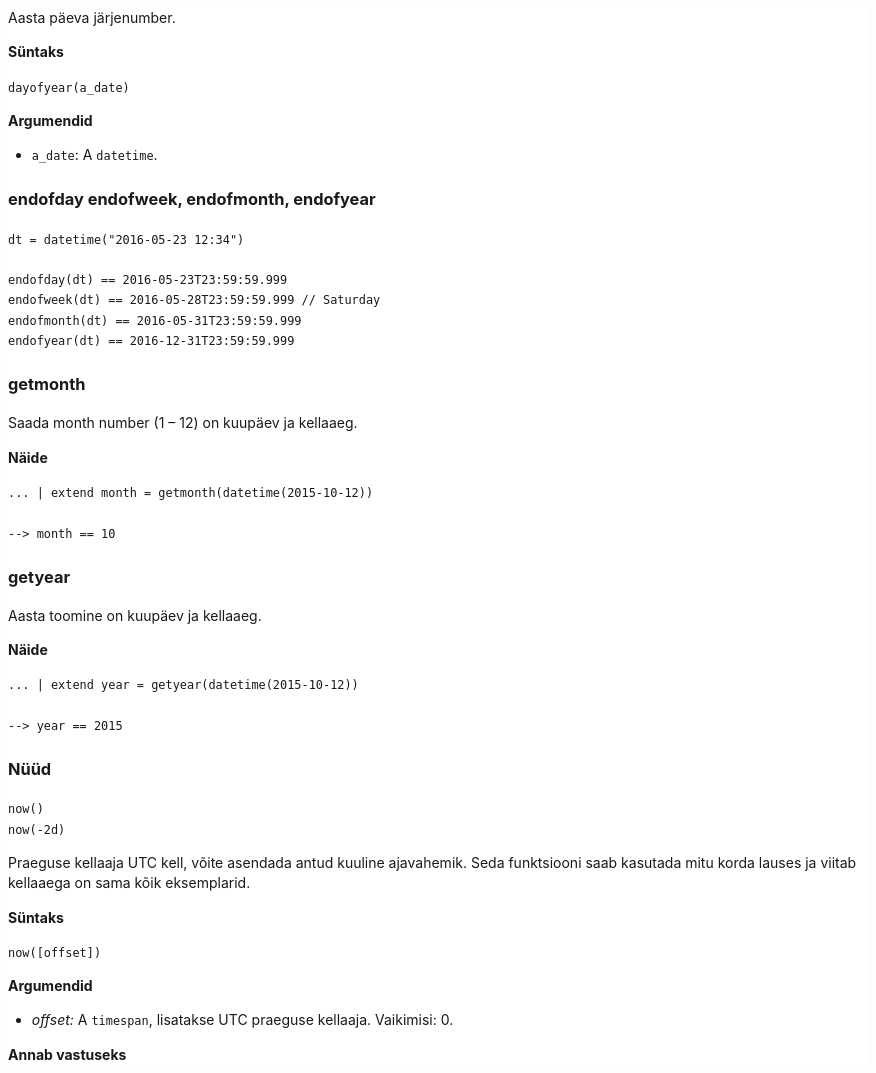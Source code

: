Aasta päeva järjenumber.

**Süntaks**

    dayofyear(a_date)

**Argumendid**

* `a_date`: A `datetime`.

<a name="endofday"></a><a name="endofweek"></a><a name="endofmonth"></a><a name="endofyear"></a>
### <a name="endofday-endofweek-endofmonth-endofyear"></a>endofday endofweek, endofmonth, endofyear

    dt = datetime("2016-05-23 12:34")

    endofday(dt) == 2016-05-23T23:59:59.999
    endofweek(dt) == 2016-05-28T23:59:59.999 // Saturday
    endofmonth(dt) == 2016-05-31T23:59:59.999 
    endofyear(dt) == 2016-12-31T23:59:59.999 


### <a name="getmonth"></a>getmonth

Saada month number (1 – 12) on kuupäev ja kellaaeg.

**Näide**

    ... | extend month = getmonth(datetime(2015-10-12))

    --> month == 10

### <a name="getyear"></a>getyear

Aasta toomine on kuupäev ja kellaaeg.

**Näide**

    ... | extend year = getyear(datetime(2015-10-12))

    --> year == 2015

### <a name="now"></a>Nüüd

    now()
    now(-2d)

Praeguse kellaaja UTC kell, võite asendada antud kuuline ajavahemik. Seda funktsiooni saab kasutada mitu korda lauses ja viitab kellaaega on sama kõik eksemplarid.

**Süntaks**

    now([offset])

**Argumendid**

* *offset:* A `timespan`, lisatakse UTC praeguse kellaaja. Vaikimisi: 0.

**Annab vastuseks**
